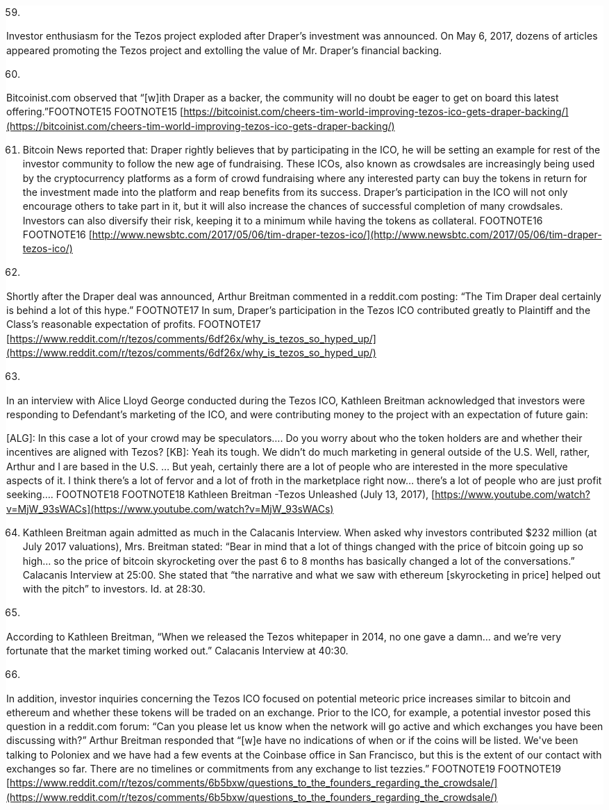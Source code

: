 59. 
Investor enthusiasm for the Tezos project exploded after Draper’s investment was announced. On May 6, 2017, dozens of articles appeared promoting the Tezos project and extolling the value of Mr. Draper’s financial backing. 

60. 
Bitcoinist.com observed that “[w]ith Draper as a backer, the community will no doubt be eager to get on board this latest offering.”FOOTNOTE15 FOOTNOTE15 [https://bitcoinist.com/cheers-tim-world-improving-tezos-ico-gets-draper-backing/](https://bitcoinist.com/cheers-tim-world-improving-tezos-ico-gets-draper-backing/)


61. Bitcoin News reported that: 
Draper rightly believes that by participating in the ICO, he will be setting an example for rest of the investor community to follow the new age of fundraising. These ICOs, also known as crowdsales are increasingly being used by the cryptocurrency platforms as a form of crowd fundraising where any interested party can buy the tokens in return for the investment made into the platform and reap benefits from its success. Draper’s participation in the ICO will not only encourage others to take part in it, but it will also increase the chances of successful completion of many crowdsales. Investors can also diversify their risk, keeping it to a minimum while having the tokens as collateral. FOOTNOTE16 FOOTNOTE16 [http://www.newsbtc.com/2017/05/06/tim-draper-tezos-ico/](http://www.newsbtc.com/2017/05/06/tim-draper-tezos-ico/)  


62. 
Shortly after the Draper deal was announced, Arthur Breitman commented in a reddit.com posting: “The Tim Draper deal certainly is behind a lot of this hype.” FOOTNOTE17 In sum, Draper’s participation in the Tezos ICO contributed greatly to Plaintiff and the Class’s reasonable expectation of profits. FOOTNOTE17 [https://www.reddit.com/r/tezos/comments/6df26x/why_is_tezos_so_hyped_up/](https://www.reddit.com/r/tezos/comments/6df26x/why_is_tezos_so_hyped_up/)

63. 
In an interview with Alice Lloyd George conducted during the Tezos ICO, Kathleen Breitman acknowledged that investors were responding to Defendant’s marketing of the ICO, and were contributing money to the project with an expectation of future gain: 


[ALG]: In this case a lot of your crowd may be speculators…. Do you worry about who the token holders are and whether their incentives are aligned with Tezos? [KB]: Yeah its tough. We didn’t do much marketing in general outside of the U.S. Well, rather, Arthur and I are based in the U.S. … But yeah, certainly there are a lot of people who are interested in the more speculative aspects of it. I think there’s a lot of fervor and a lot of froth in the marketplace right now… there’s a lot of people who are just profit seeking…. FOOTNOTE18 FOOTNOTE18 Kathleen Breitman -Tezos Unleashed (July 13, 2017), [https://www.youtube.com/watch?v=MjW_93sWACs](https://www.youtube.com/watch?v=MjW_93sWACs) 

64. Kathleen Breitman again admitted as much in the Calacanis Interview. When asked why investors contributed $232 million (at July 2017 valuations), Mrs. Breitman stated: “Bear in mind that a lot of things changed with the price of bitcoin going up so high… so the price of bitcoin skyrocketing over the past 6 to 8 months has basically changed a lot of the conversations.” Calacanis Interview at 25:00. She stated that “the narrative and what we saw with ethereum [skyrocketing in price] helped out with the pitch” to investors. Id. at 28:30. 
 
65. 
According to Kathleen Breitman, “When we released the Tezos whitepaper in 2014, no one gave a damn... and we’re very fortunate that the market timing worked out.” Calacanis Interview at 40:30. 

66. 
In addition, investor inquiries concerning the Tezos ICO focused on potential meteoric price increases similar to bitcoin and ethereum and whether these tokens will be traded on an exchange. Prior to the ICO, for example, a potential investor posed this question in a reddit.com forum: “Can you please let us know when the network will go active and which exchanges you have been discussing with?” Arthur Breitman responded that “[w]e have no indications of when or if the coins will be listed. We've been talking to Poloniex and we have had a few events at the Coinbase office in San Francisco, but this is the extent of our contact with exchanges so far. There are no timelines or commitments from any exchange to list tezzies.” FOOTNOTE19 FOOTNOTE19 [https://www.reddit.com/r/tezos/comments/6b5bxw/questions_to_the_founders_regarding_the_crowdsale/](https://www.reddit.com/r/tezos/comments/6b5bxw/questions_to_the_founders_regarding_the_crowdsale/) 
